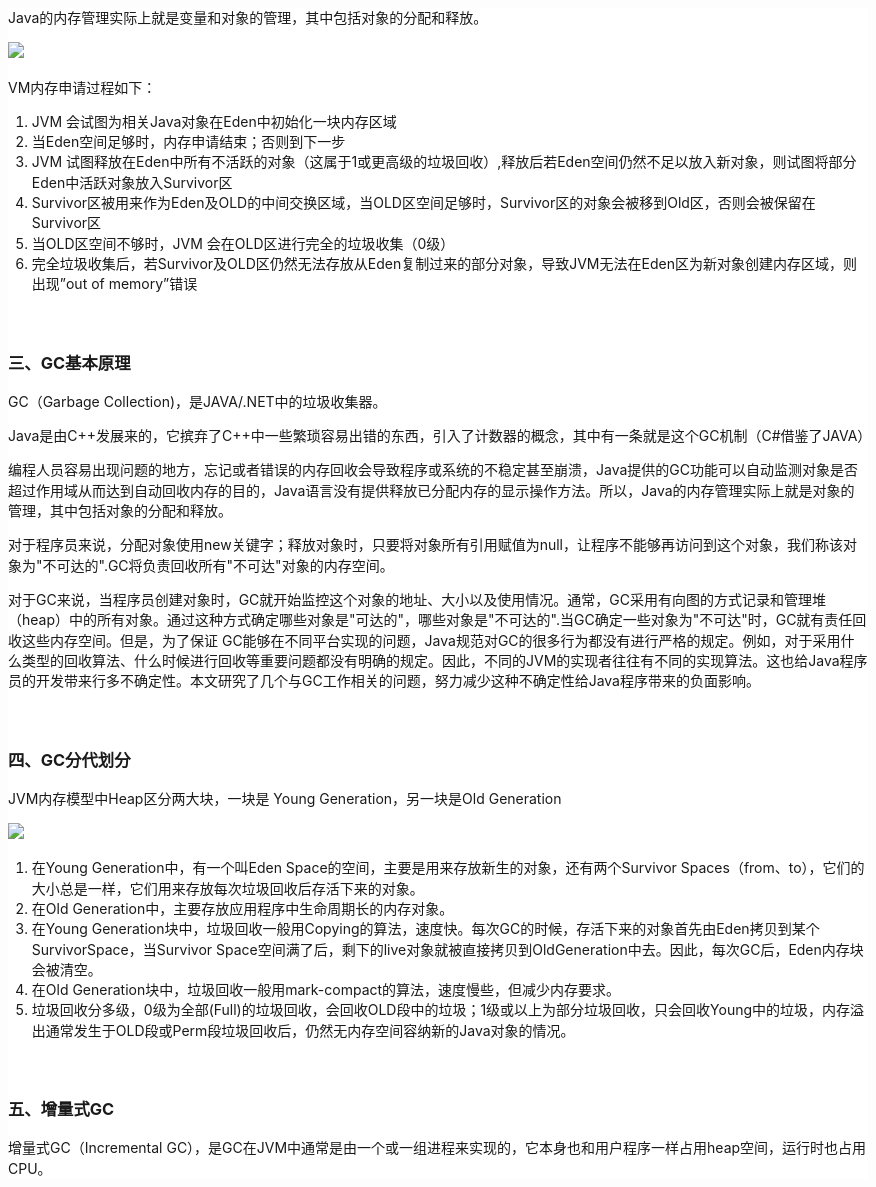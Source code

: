 Java的内存管理实际上就是变量和对象的管理，其中包括对象的分配和释放。

<img src="http://img.blog.csdn.net/20170803172529397?watermark/2/text/aHR0cDovL2Jsb2cuY3Nkbi5uZXQva2luZ2x5am4=/font/5a6L5L2T/fontsize/400/fill/I0JBQkFCMA==/dissolve/70/gravity/SouthEast" style="width:70%"/>

VM内存申请过程如下：

1. JVM 会试图为相关Java对象在Eden中初始化一块内存区域
2. 当Eden空间足够时，内存申请结束；否则到下一步
3. JVM 试图释放在Eden中所有不活跃的对象（这属于1或更高级的垃圾回收）,释放后若Eden空间仍然不足以放入新对象，则试图将部分Eden中活跃对象放入Survivor区
4. Survivor区被用来作为Eden及OLD的中间交换区域，当OLD区空间足够时，Survivor区的对象会被移到Old区，否则会被保留在Survivor区
5. 当OLD区空间不够时，JVM 会在OLD区进行完全的垃圾收集（0级）
6. 完全垃圾收集后，若Survivor及OLD区仍然无法存放从Eden复制过来的部分对象，导致JVM无法在Eden区为新对象创建内存区域，则出现”out of memory”错误

<br>



### 三、GC基本原理

GC（Garbage Collection)，是JAVA/.NET中的垃圾收集器。

Java是由C++发展来的，它摈弃了C++中一些繁琐容易出错的东西，引入了计数器的概念，其中有一条就是这个GC机制（C#借鉴了JAVA）

编程人员容易出现问题的地方，忘记或者错误的内存回收会导致程序或系统的不稳定甚至崩溃，Java提供的GC功能可以自动监测对象是否超过作用域从而达到自动回收内存的目的，Java语言没有提供释放已分配内存的显示操作方法。所以，Java的内存管理实际上就是对象的管理，其中包括对象的分配和释放。

对于程序员来说，分配对象使用new关键字；释放对象时，只要将对象所有引用赋值为null，让程序不能够再访问到这个对象，我们称该对象为"不可达的".GC将负责回收所有"不可达"对象的内存空间。

对于GC来说，当程序员创建对象时，GC就开始监控这个对象的地址、大小以及使用情况。通常，GC采用有向图的方式记录和管理堆（heap）中的所有对象。通过这种方式确定哪些对象是"可达的"，哪些对象是"不可达的".当GC确定一些对象为"不可达"时，GC就有责任回收这些内存空间。但是，为了保证 GC能够在不同平台实现的问题，Java规范对GC的很多行为都没有进行严格的规定。例如，对于采用什么类型的回收算法、什么时候进行回收等重要问题都没有明确的规定。因此，不同的JVM的实现者往往有不同的实现算法。这也给Java程序员的开发带来行多不确定性。本文研究了几个与GC工作相关的问题，努力减少这种不确定性给Java程序带来的负面影响。

<br>



### 四、GC分代划分

JVM内存模型中Heap区分两大块，一块是 Young Generation，另一块是Old Generation

<img src="http://img.blog.csdn.net/20170803172717324?watermark/2/text/aHR0cDovL2Jsb2cuY3Nkbi5uZXQva2luZ2x5am4=/font/5a6L5L2T/fontsize/400/fill/I0JBQkFCMA==/dissolve/70/gravity/SouthEast" style="width:60%"/>

1. 在Young Generation中，有一个叫Eden Space的空间，主要是用来存放新生的对象，还有两个Survivor Spaces（from、to），它们的大小总是一样，它们用来存放每次垃圾回收后存活下来的对象。
2. 在Old Generation中，主要存放应用程序中生命周期长的内存对象。
3. 在Young Generation块中，垃圾回收一般用Copying的算法，速度快。每次GC的时候，存活下来的对象首先由Eden拷贝到某个SurvivorSpace，当Survivor Space空间满了后，剩下的live对象就被直接拷贝到OldGeneration中去。因此，每次GC后，Eden内存块会被清空。
4. 在Old Generation块中，垃圾回收一般用mark-compact的算法，速度慢些，但减少内存要求。
5. 垃圾回收分多级，0级为全部(Full)的垃圾回收，会回收OLD段中的垃圾；1级或以上为部分垃圾回收，只会回收Young中的垃圾，内存溢出通常发生于OLD段或Perm段垃圾回收后，仍然无内存空间容纳新的Java对象的情况。

<br>



### 五、增量式GC

增量式GC（Incremental GC），是GC在JVM中通常是由一个或一组进程来实现的，它本身也和用户程序一样占用heap空间，运行时也占用CPU。
